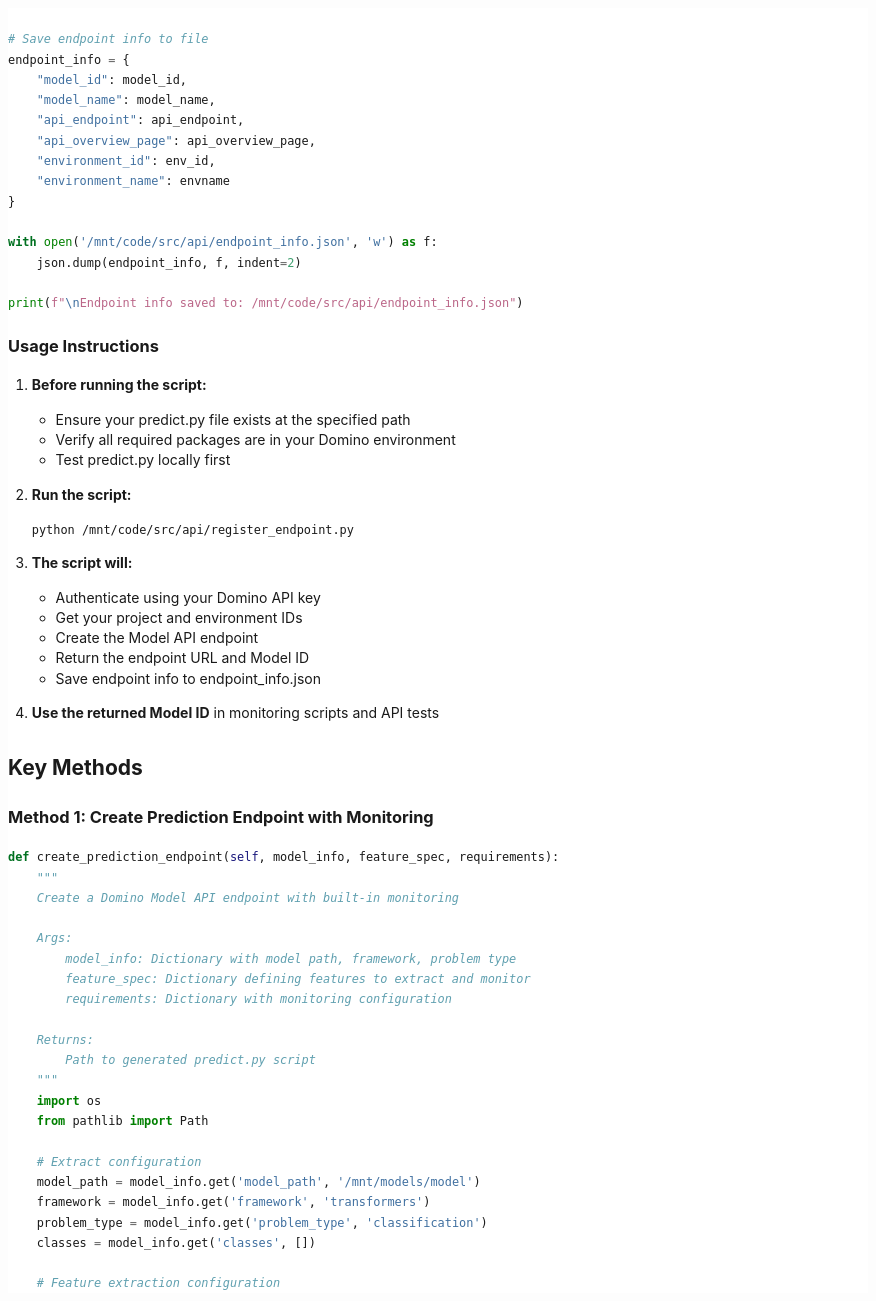 ```python

# Save endpoint info to file
endpoint_info = {
    "model_id": model_id,
    "model_name": model_name,
    "api_endpoint": api_endpoint,
    "api_overview_page": api_overview_page,
    "environment_id": env_id,
    "environment_name": envname
}

with open('/mnt/code/src/api/endpoint_info.json', 'w') as f:
    json.dump(endpoint_info, f, indent=2)

print(f"\nEndpoint info saved to: /mnt/code/src/api/endpoint_info.json")
```

### Usage Instructions

1. **Before running the script:**
   - Ensure your predict.py file exists at the specified path
   - Verify all required packages are in your Domino environment
   - Test predict.py locally first

2. **Run the script:**
   ```bash
   python /mnt/code/src/api/register_endpoint.py
   ```

3. **The script will:**
   - Authenticate using your Domino API key
   - Get your project and environment IDs
   - Create the Model API endpoint
   - Return the endpoint URL and Model ID
   - Save endpoint info to endpoint_info.json

4. **Use the returned Model ID** in monitoring scripts and API tests

## Key Methods

### Method 1: Create Prediction Endpoint with Monitoring

```python
def create_prediction_endpoint(self, model_info, feature_spec, requirements):
    """
    Create a Domino Model API endpoint with built-in monitoring

    Args:
        model_info: Dictionary with model path, framework, problem type
        feature_spec: Dictionary defining features to extract and monitor
        requirements: Dictionary with monitoring configuration

    Returns:
        Path to generated predict.py script
    """
    import os
    from pathlib import Path

    # Extract configuration
    model_path = model_info.get('model_path', '/mnt/models/model')
    framework = model_info.get('framework', 'transformers')
    problem_type = model_info.get('problem_type', 'classification')
    classes = model_info.get('classes', [])

    # Feature extraction configuration
```